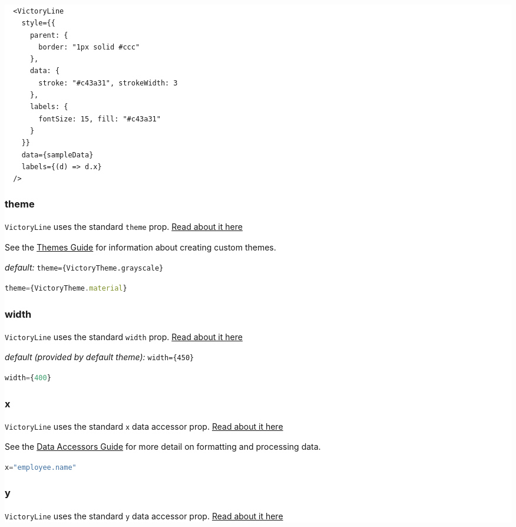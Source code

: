 ```playground
  <VictoryLine
    style={{
      parent: {
        border: "1px solid #ccc"
      },
      data: {
        stroke: "#c43a31", strokeWidth: 3
      },
      labels: {
        fontSize: 15, fill: "#c43a31"
      }
    }}
    data={sampleData}
    labels={(d) => d.x}
  />
```

### theme

`VictoryLine` uses the standard `theme` prop. [Read about it here](https://formidable.com/open-source/victory/docs/common-props#theme)

See the [Themes Guide] for information about creating custom themes.

*default:* `theme={VictoryTheme.grayscale}`

```jsx
theme={VictoryTheme.material}
```

### width

`VictoryLine` uses the standard `width` prop. [Read about it here](https://formidable.com/open-source/victory/docs/common-props#width)

*default (provided by default theme):* `width={450}`

```jsx
width={400}
```

### x

`VictoryLine` uses the standard `x` data accessor prop. [Read about it here](https://formidable.com/open-source/victory/docs/common-props#x)

See the [Data Accessors Guide] for more detail on formatting and processing data.

```jsx
x="employee.name"
```

### y

`VictoryLine` uses the standard `y` data accessor prop. [Read about it here](https://formidable.com/open-source/victory/docs/common-props#y)


[Animations Guide]: https://formidable.com/open-source/victory/guides/animations
[Data Accessors Guide]: https://formidable.com/open-source/victory/guides/data-accessors
[Custom Components Guide]: https://formidable.com/open-source/victory/guides/custom-components
[Events Guide]: https://formidable.com/open-source/victory/guides/events
[Themes Guide]: https://formidable.com/open-source/victory/guides/themes
[`VictoryChart`]: https://formidable.com/open-source/victory/docs/victory-chart
[`VictoryClipContainer`]: https://formidable.com/open-source/victory/docs/victory-clip-container
[grayscale theme]: https://github.com/FormidableLabs/victory-core/blob/master/src/victory-theme/grayscale.js
[Explore all the interpolation options]: https://formidable.com/open-source/victory/gallery/interpolation